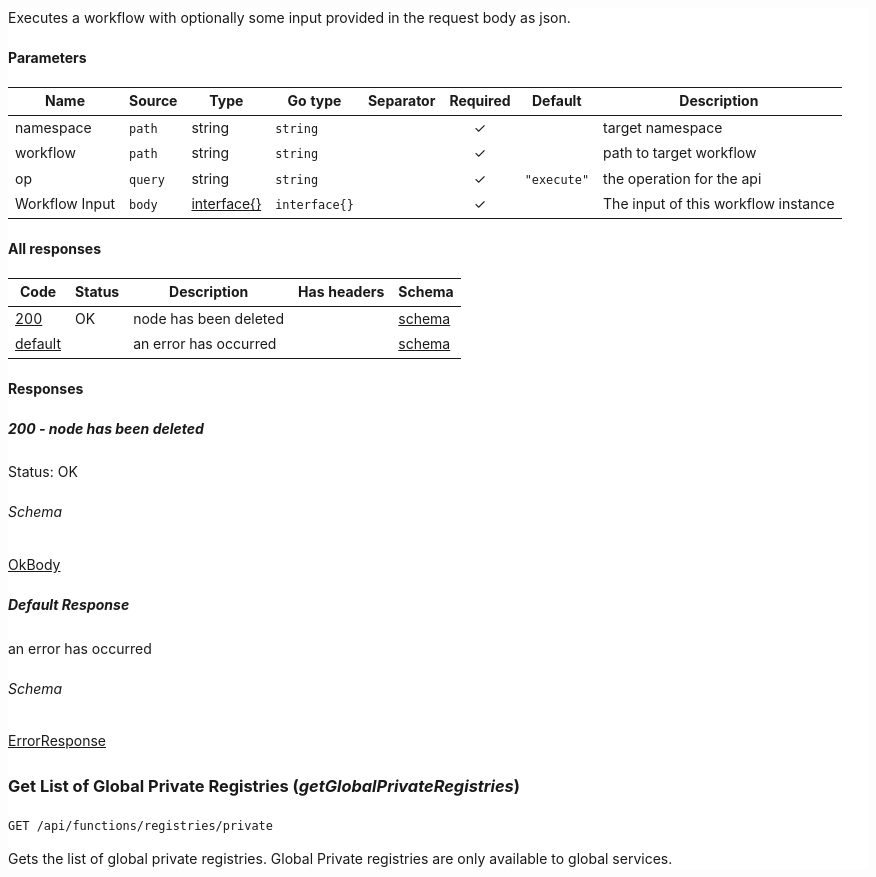 Executes a workflow with optionally some input provided in the request body as json.


#### Parameters

| Name | Source | Type | Go type | Separator | Required | Default | Description |
|------|--------|------|---------|-----------| :------: |---------|-------------|
| namespace | `path` | string | `string` |  | ✓ |  | target namespace |
| workflow | `path` | string | `string` |  | ✓ |  | path to target workflow |
| op | `query` | string | `string` |  | ✓ | `"execute"` | the operation for the api |
| Workflow Input | `body` | [interface{}](#interface) | `interface{}` | | ✓ | | The input of this workflow instance |

#### All responses

| Code | Status | Description | Has headers | Schema |
|------|--------|-------------|:-----------:|--------|
| [200](#execute-workflow-200) | OK | node has been deleted |  | [schema](#execute-workflow-200-schema) |
| [default](#execute-workflow-default) | | an error has occurred |  | [schema](#execute-workflow-default-schema) |

#### Responses


##### <span id="execute-workflow-200"></span> 200 - node has been deleted
Status: OK

###### <span id="execute-workflow-200-schema"></span> Schema
   
  

[OkBody](#ok-body)

##### <span id="execute-workflow-default"></span> Default Response
an error has occurred

###### <span id="execute-workflow-default-schema"></span> Schema

  

[ErrorResponse](#error-response)

### <span id="get-global-private-registries"></span> Get List of Global Private Registries (*getGlobalPrivateRegistries*)

```
GET /api/functions/registries/private
```

Gets the list of global private registries.
 Global Private registries are only available to global services.
